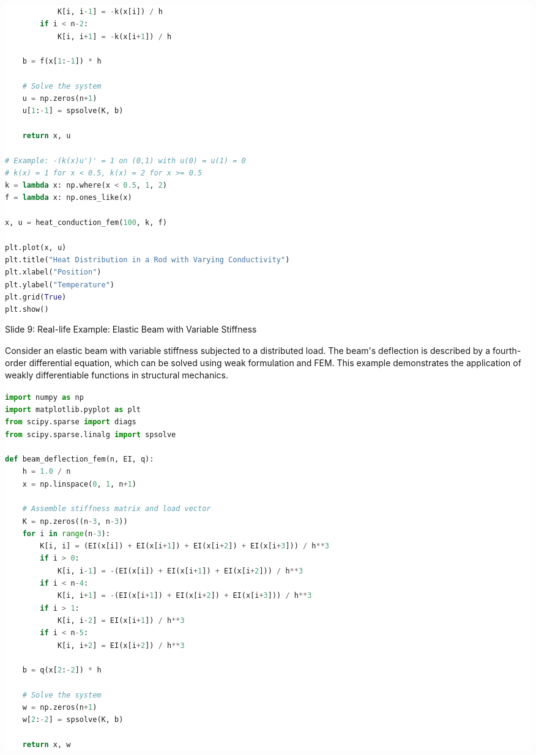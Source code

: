 ```python
            K[i, i-1] = -k(x[i]) / h
        if i < n-2:
            K[i, i+1] = -k(x[i+1]) / h
    
    b = f(x[1:-1]) * h
    
    # Solve the system
    u = np.zeros(n+1)
    u[1:-1] = spsolve(K, b)
    
    return x, u

# Example: -(k(x)u')' = 1 on (0,1) with u(0) = u(1) = 0
# k(x) = 1 for x < 0.5, k(x) = 2 for x >= 0.5
k = lambda x: np.where(x < 0.5, 1, 2)
f = lambda x: np.ones_like(x)

x, u = heat_conduction_fem(100, k, f)

plt.plot(x, u)
plt.title("Heat Distribution in a Rod with Varying Conductivity")
plt.xlabel("Position")
plt.ylabel("Temperature")
plt.grid(True)
plt.show()
```

Slide 9: Real-life Example: Elastic Beam with Variable Stiffness

Consider an elastic beam with variable stiffness subjected to a distributed load. The beam's deflection is described by a fourth-order differential equation, which can be solved using weak formulation and FEM. This example demonstrates the application of weakly differentiable functions in structural mechanics.

```python
import numpy as np
import matplotlib.pyplot as plt
from scipy.sparse import diags
from scipy.sparse.linalg import spsolve

def beam_deflection_fem(n, EI, q):
    h = 1.0 / n
    x = np.linspace(0, 1, n+1)
    
    # Assemble stiffness matrix and load vector
    K = np.zeros((n-3, n-3))
    for i in range(n-3):
        K[i, i] = (EI(x[i]) + EI(x[i+1]) + EI(x[i+2]) + EI(x[i+3])) / h**3
        if i > 0:
            K[i, i-1] = -(EI(x[i]) + EI(x[i+1]) + EI(x[i+2])) / h**3
        if i < n-4:
            K[i, i+1] = -(EI(x[i+1]) + EI(x[i+2]) + EI(x[i+3])) / h**3
        if i > 1:
            K[i, i-2] = EI(x[i+1]) / h**3
        if i < n-5:
            K[i, i+2] = EI(x[i+2]) / h**3
    
    b = q(x[2:-2]) * h
    
    # Solve the system
    w = np.zeros(n+1)
    w[2:-2] = spsolve(K, b)
    
    return x, w
```
